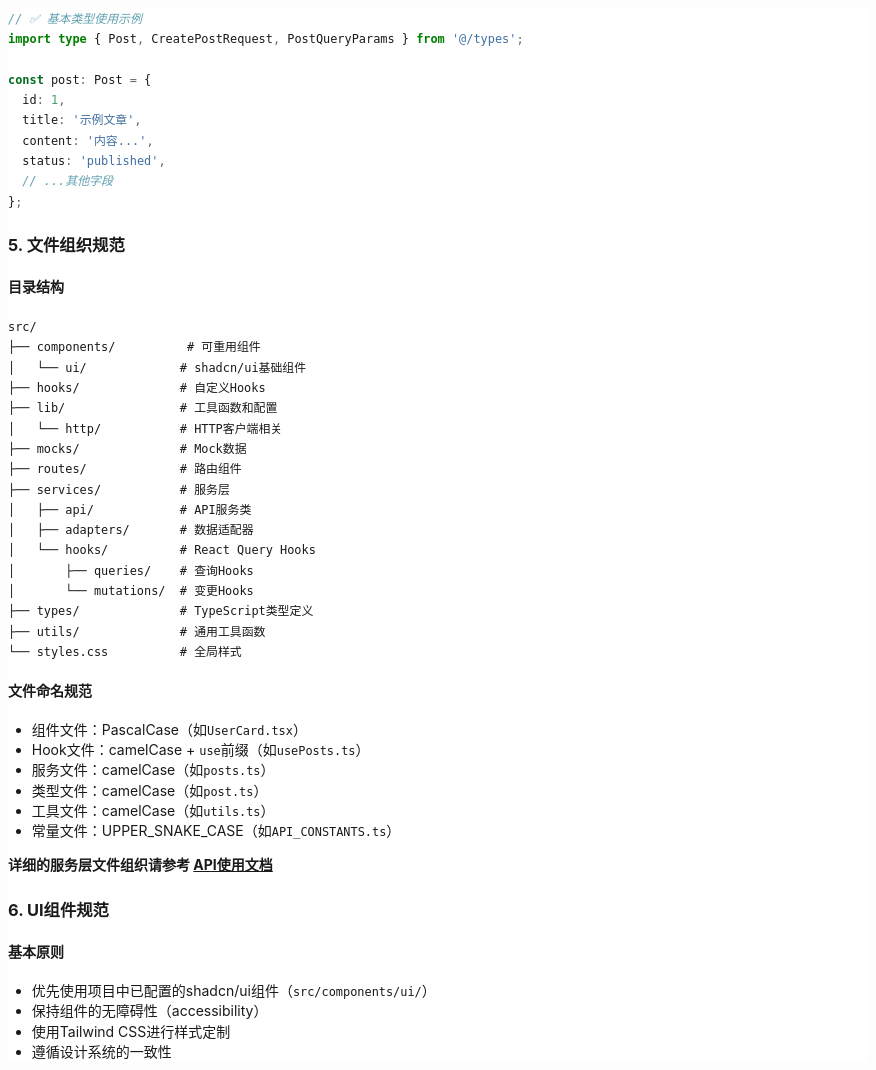 ```typescript
// ✅ 基本类型使用示例
import type { Post, CreatePostRequest, PostQueryParams } from '@/types';

const post: Post = {
  id: 1,
  title: '示例文章',
  content: '内容...',
  status: 'published',
  // ...其他字段
};
```

### 5. 文件组织规范

#### 目录结构
```
src/
├── components/          # 可重用组件
│   └── ui/             # shadcn/ui基础组件
├── hooks/              # 自定义Hooks
├── lib/                # 工具函数和配置
│   └── http/           # HTTP客户端相关
├── mocks/              # Mock数据
├── routes/             # 路由组件
├── services/           # 服务层
│   ├── api/            # API服务类
│   ├── adapters/       # 数据适配器
│   └── hooks/          # React Query Hooks
│       ├── queries/    # 查询Hooks
│       └── mutations/  # 变更Hooks
├── types/              # TypeScript类型定义
├── utils/              # 通用工具函数
└── styles.css          # 全局样式
```

#### 文件命名规范
- 组件文件：PascalCase（如`UserCard.tsx`）
- Hook文件：camelCase + `use`前缀（如`usePosts.ts`）
- 服务文件：camelCase（如`posts.ts`）
- 类型文件：camelCase（如`post.ts`）
- 工具文件：camelCase（如`utils.ts`）
- 常量文件：UPPER_SNAKE_CASE（如`API_CONSTANTS.ts`）

**详细的服务层文件组织请参考 [API使用文档](docs/API_USAGE.md)**

### 6. UI组件规范

#### 基本原则
- 优先使用项目中已配置的shadcn/ui组件（`src/components/ui/`）
- 保持组件的无障碍性（accessibility）
- 使用Tailwind CSS进行样式定制
- 遵循设计系统的一致性
